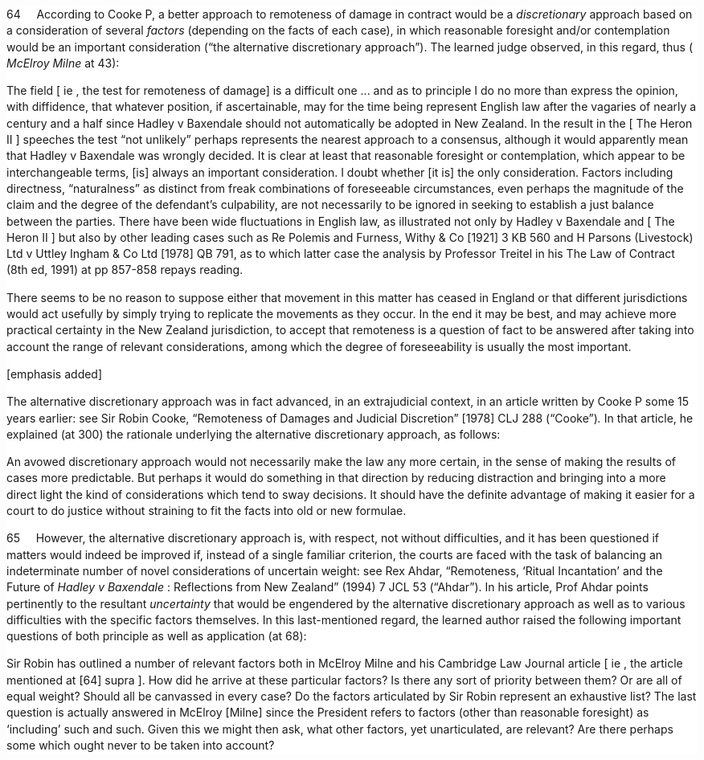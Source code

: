 64     According to Cooke P, a better approach to remoteness of damage in contract would be a _discretionary_ approach based on a consideration of several _factors_ (depending on the facts of each case), in which reasonable foresight and/or contemplation would be an important consideration (“the alternative discretionary approach”). The learned judge observed, in this regard, thus ( _McElroy Milne_ at 43): 

 The field [ ie , the test for remoteness of damage] is a difficult one ... and as to principle I do no more than express the opinion, with diffidence, that whatever position, if ascertainable, may for the time being represent English law after the vagaries of nearly a century and a half since Hadley v Baxendale should not automatically be adopted in New Zealand. In the result in the [ The Heron II ] speeches the test “not unlikely” perhaps represents the nearest approach to a consensus, although it would apparently mean that Hadley v Baxendale was wrongly decided. It is clear at least that reasonable foresight or contemplation, which appear to be interchangeable terms, [is] always an important consideration. I doubt whether [it is] the only consideration. Factors including directness, “naturalness” as distinct from freak combinations of foreseeable circumstances, even perhaps the magnitude of the claim and the degree of the defendant’s culpability, are not necessarily to be ignored in seeking to establish a just balance between the parties. There have been wide fluctuations in English law, as illustrated not only by Hadley v Baxendale and [ The Heron II ] but also by other leading cases such as Re Polemis and Furness, Withy & Co [1921] 3 KB 560 and H Parsons (Livestock) Ltd v Uttley Ingham & Co Ltd [1978] QB 791, as to which latter case the analysis by Professor Treitel in his The Law of Contract (8th ed, 1991) at pp 857-858 repays reading. 

 There seems to be no reason to suppose either that movement in this matter has ceased in England or that different jurisdictions would act usefully by simply trying to replicate the movements as they occur. In the end it may be best, and may achieve more practical certainty in the New Zealand jurisdiction, to accept that remoteness is a question of fact to be answered after taking into account the range of relevant considerations, among which the degree of foreseeability is usually the most important. 

 [emphasis added] 

The alternative discretionary approach was in fact advanced, in an extrajudicial context, in an article written by Cooke P some 15 years earlier: see Sir Robin Cooke, “Remoteness of Damages and Judicial Discretion” [1978] CLJ 288 (“Cooke”)_._ In that article, he explained (at 300) the rationale underlying the alternative discretionary approach, as follows: 

 An avowed discretionary approach would not necessarily make the law any more certain, in the sense of making the results of cases more predictable. But perhaps it would do something in that direction by reducing distraction and bringing into a more direct light the kind of considerations which tend to sway decisions. It should have the definite advantage of making it easier for a court to do justice without straining to fit the facts into old or new formulae. 


65     However, the alternative discretionary approach is, with respect, not without difficulties, and it has been questioned if matters would indeed be improved if, instead of a single familiar criterion, the courts are faced with the task of balancing an indeterminate number of novel considerations of uncertain weight: see Rex Ahdar, “Remoteness, ‘Ritual Incantation’ and the Future of _Hadley v Baxendale_ : Reflections from New Zealand” (1994) 7 JCL 53 (“Ahdar”). In his article, Prof Ahdar points pertinently to the resultant _uncertainty_ that would be engendered by the alternative discretionary approach as well as to various difficulties with the specific factors themselves. In this last-mentioned regard, the learned author raised the following important questions of both principle as well as application (at 68): 

 Sir Robin has outlined a number of relevant factors both in McElroy Milne and his Cambridge Law Journal article [ ie , the article mentioned at [64] supra ]. How did he arrive at these particular factors? Is there any sort of priority between them? Or are all of equal weight? Should all be canvassed in every case? Do the factors articulated by Sir Robin represent an exhaustive list? The last question is actually answered in McElroy [Milne] since the President refers to factors (other than reasonable foresight) as ‘including’ such and such. Given this we might then ask, what other factors, yet unarticulated, are relevant? Are there perhaps some which ought never to be taken into account? 
